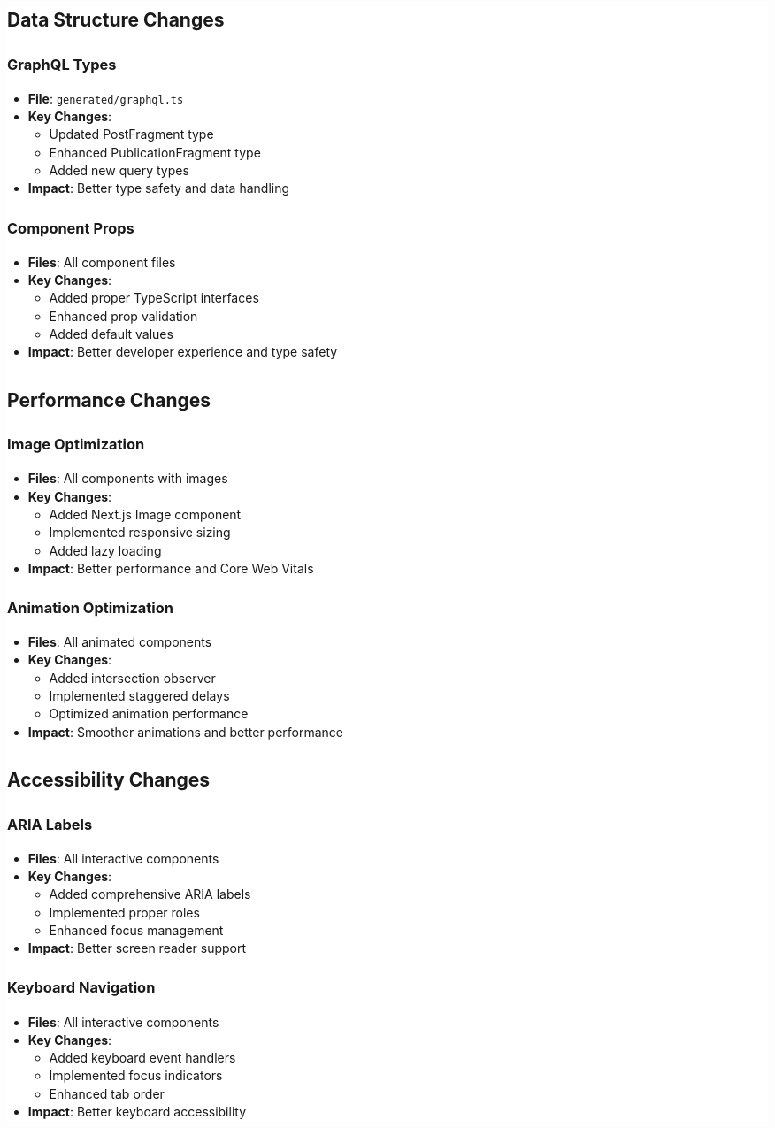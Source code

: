 ## Data Structure Changes

### GraphQL Types
- **File**: `generated/graphql.ts`
- **Key Changes**:
  - Updated PostFragment type
  - Enhanced PublicationFragment type
  - Added new query types
- **Impact**: Better type safety and data handling

### Component Props
- **Files**: All component files
- **Key Changes**:
  - Added proper TypeScript interfaces
  - Enhanced prop validation
  - Added default values
- **Impact**: Better developer experience and type safety

## Performance Changes

### Image Optimization
- **Files**: All components with images
- **Key Changes**:
  - Added Next.js Image component
  - Implemented responsive sizing
  - Added lazy loading
- **Impact**: Better performance and Core Web Vitals

### Animation Optimization
- **Files**: All animated components
- **Key Changes**:
  - Added intersection observer
  - Implemented staggered delays
  - Optimized animation performance
- **Impact**: Smoother animations and better performance

## Accessibility Changes

### ARIA Labels
- **Files**: All interactive components
- **Key Changes**:
  - Added comprehensive ARIA labels
  - Implemented proper roles
  - Enhanced focus management
- **Impact**: Better screen reader support

### Keyboard Navigation
- **Files**: All interactive components
- **Key Changes**:
  - Added keyboard event handlers
  - Implemented focus indicators
  - Enhanced tab order
- **Impact**: Better keyboard accessibility

